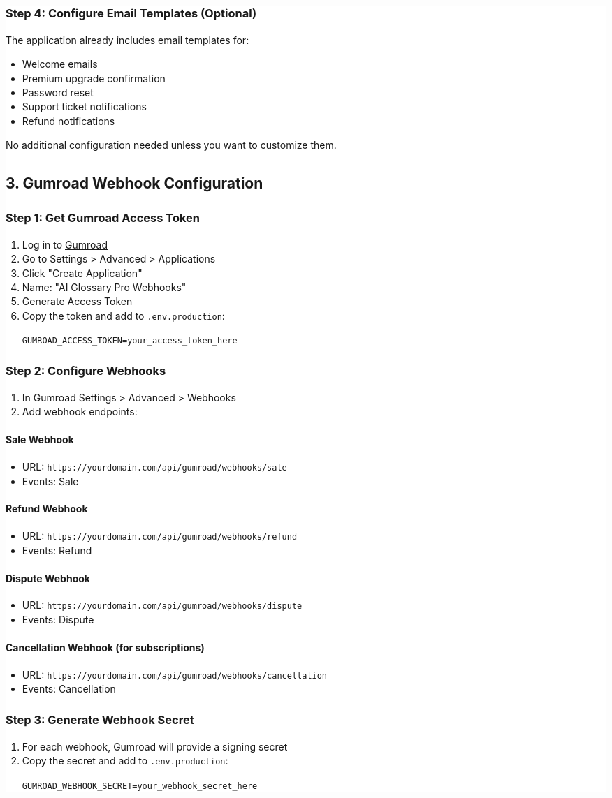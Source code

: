 ### Step 4: Configure Email Templates (Optional)

The application already includes email templates for:
- Welcome emails
- Premium upgrade confirmation
- Password reset
- Support ticket notifications
- Refund notifications

No additional configuration needed unless you want to customize them.

## 3. Gumroad Webhook Configuration

### Step 1: Get Gumroad Access Token

1. Log in to [Gumroad](https://gumroad.com)
2. Go to Settings > Advanced > Applications
3. Click "Create Application"
4. Name: "AI Glossary Pro Webhooks"
5. Generate Access Token
6. Copy the token and add to `.env.production`:
   ```
   GUMROAD_ACCESS_TOKEN=your_access_token_here
   ```

### Step 2: Configure Webhooks

1. In Gumroad Settings > Advanced > Webhooks
2. Add webhook endpoints:

#### Sale Webhook
- URL: `https://yourdomain.com/api/gumroad/webhooks/sale`
- Events: Sale

#### Refund Webhook
- URL: `https://yourdomain.com/api/gumroad/webhooks/refund`
- Events: Refund

#### Dispute Webhook
- URL: `https://yourdomain.com/api/gumroad/webhooks/dispute`
- Events: Dispute

#### Cancellation Webhook (for subscriptions)
- URL: `https://yourdomain.com/api/gumroad/webhooks/cancellation`
- Events: Cancellation

### Step 3: Generate Webhook Secret

1. For each webhook, Gumroad will provide a signing secret
2. Copy the secret and add to `.env.production`:
   ```
   GUMROAD_WEBHOOK_SECRET=your_webhook_secret_here
   ```
